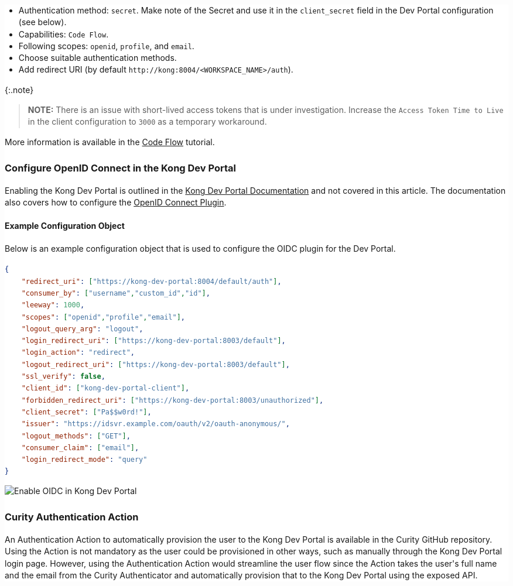 - Authentication method: `secret`. Make note of the Secret and use it in the `client_secret` field in the Dev Portal configuration (see below).
- Capabilities: `Code Flow`.
- Following scopes: `openid`, `profile`, and `email`.
- Choose suitable authentication methods.
- Add redirect URI (by default `http://kong:8004/<WORKSPACE_NAME>/auth`).

{:.note}
> **NOTE:** There is an issue with short-lived access tokens that is under investigation. Increase the `Access Token Time to Live` in the client configuration to `3000` as a temporary workaround.

More information is available in the [Code Flow][curity-code-flow-tutorial] tutorial.

### Configure OpenID Connect in the Kong Dev Portal

Enabling the Kong Dev Portal is outlined in the [Kong Dev Portal Documentation][kong-dev-portal-doc] and not covered in this article. The documentation also covers how to configure the [OpenID Connect Plugin][kong-dev-portal-doc-oidc].

#### Example Configuration Object

Below is an example configuration object that is used to configure the OIDC plugin for the Dev Portal.

```json
{
    "redirect_uri": ["https://kong-dev-portal:8004/default/auth"],
    "consumer_by": ["username","custom_id","id"],
    "leeway": 1000,
    "scopes": ["openid","profile","email"],
    "logout_query_arg": "logout",
    "login_redirect_uri": ["https://kong-dev-portal:8003/default"],
    "login_action": "redirect",
    "logout_redirect_uri": ["https://kong-dev-portal:8003/default"],
    "ssl_verify": false,
    "client_id": ["kong-dev-portal-client"],
    "forbidden_redirect_uri": ["https://kong-dev-portal:8003/unauthorized"],
    "client_secret": ["Pa$$w0rd!"],
    "issuer": "https://idsvr.example.com/oauth/v2/oauth-anonymous/",
    "logout_methods": ["GET"],
    "consumer_claim": ["email"],
    "login_redirect_mode": "query"
}
```

![Enable OIDC in Kong Dev Portal](/assets/images/docs/dev-portal/curity/kong-dev-portal.png)

### Curity Authentication Action

An Authentication Action to automatically provision the user to the Kong Dev Portal is available in the Curity GitHub repository. Using the Action is not mandatory as the user could be provisioned in other ways, such as manually through the Kong Dev Portal login page. However, using the Authentication Action would streamline the user flow since the Action takes the user's full name and the email from the Curity Authenticator and automatically provision that to the Kong Dev Portal using the exposed API.


[kong-add-service]: /gateway/{{page.kong_version}}/admin-api/#service-object
[curity-phantom-token-introspection]: https://curity.io/resources/learn/introspect-with-phantom-token
[curity-getting-started]: https://curity.io/resources/getting-started
[curity-phantom-token-pattern]: https://curity.io/resources/learn/phantom-token-pattern
[curity-code-flow-tutorial]: https://curity.io/resources/learn/code-flow
[curity-kong-dev-portal-user-provisioner]: https://curity.io/resources/learn/provision-kong-dev-portal-user
[kong-dev-portal-doc]: /gateway/{{page.kong_version}}/kong-enterprise/dev-portal
[kong-dev-portal-doc-oidc]: /gateway/{{page.kong_version}}/kong-enterprise/dev-portal/authentication/oidc